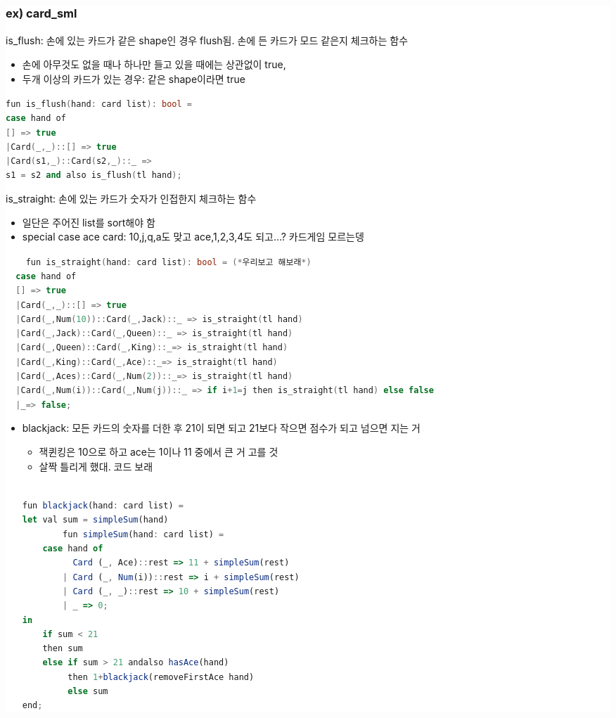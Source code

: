 ### ex) card_sml

is_flush: 손에 있는 카드가 같은 shape인 경우 flush됨. 손에 든 카드가 모드 같은지 체크하는 함수

- 손에 아무것도 없을 때나 하나만 들고 있을 때에는 상관없이 true,
- 두개 이상의 카드가 있는 경우: 같은 shape이라면 true

```cpp
fun is_flush(hand: card list): bool =
case hand of
[] => true
|Card(_,_)::[] => true
|Card(s1,_)::Card(s2,_)::_ =>
s1 = s2 and also is_flush(tl hand);
```

is_straight: 손에 있는 카드가 숫자가 인접한지 체크하는 함수

- 일단은 주어진 list를 sort해야 함
- special case ace card: 10,j,q,a도 맞고 ace,1,2,3,4도 되고…? 카드게임 모르는뎅

```cpp
	fun is_straight(hand: card list): bool = (*우리보고 해보래*)
  case hand of
  [] => true
  |Card(_,_)::[] => true
  |Card(_,Num(10))::Card(_,Jack)::_ => is_straight(tl hand)
  |Card(_,Jack)::Card(_,Queen)::_ => is_straight(tl hand)
  |Card(_,Queen)::Card(_,King)::_=> is_straight(tl hand)
  |Card(_,King)::Card(_,Ace)::_=> is_straight(tl hand)
  |Card(_,Aces)::Card(_,Num(2))::_=> is_straight(tl hand)
  |Card(_,Num(i))::Card(_,Num(j))::_ => if i+1=j then is_straight(tl hand) else false
  |_=> false;
```

- blackjack: 모든 카드의 숫자를 더한 후 21이 되면 되고 21보다 작으면 점수가 되고 넘으면 지는 거
    - 잭퀸킹은 10으로 하고 ace는 1이나 11 중에서 큰 거 고를 것
    - 살짝 틀리게 했대. 코드 보래
    
    ```jsx
    
    fun blackjack(hand: card list) = 
    let val sum = simpleSum(hand)
    		fun simpleSum(hand: card list) =
        case hand of 
              Card (_, Ace)::rest => 11 + simpleSum(rest)
            | Card (_, Num(i))::rest => i + simpleSum(rest)
            | Card (_, _)::rest => 10 + simpleSum(rest)
            | _ => 0;
    in
        if sum < 21
        then sum
        else if sum > 21 andalso hasAce(hand)
             then 1+blackjack(removeFirstAce hand)
             else sum
    end;
    ```
    